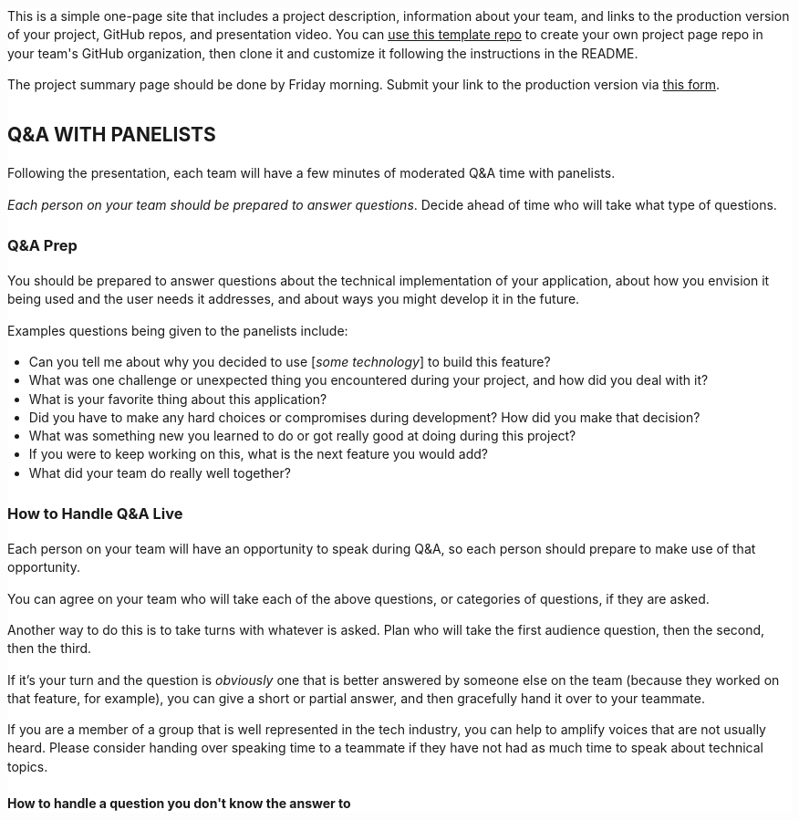 This is a simple one-page site that includes a project description, information about your team, and links to the production version of your project, GitHub repos, and presentation video. You can [use this template repo](https://github.com/momentumlearn/project-page-template) to create your own project page repo in your team's GitHub organization, then clone it and customize it following the instructions in the README.

The project summary page should be done by Friday morning. Submit your link to the production version via [this form](https://forms.gle/Sjwkz9nDsexgVjyH6).

## Q&A WITH PANELISTS

Following the presentation, each team will have a few minutes of moderated Q&A time with panelists.

_Each person on your team should be prepared to answer questions_. Decide ahead of time who will take what type of questions.

### Q&A Prep

You should be prepared to answer questions about the technical implementation of your application, about how you envision it being used and the user needs it addresses, and about ways you might develop it in the future.

Examples questions being given to the panelists include:

- Can you tell me about why you decided to use [_some technology_] to build this feature?
- What was one challenge or unexpected thing you encountered during your project, and how did you deal with it?
- What is your favorite thing about this application?
- Did you have to make any hard choices or compromises during development? How did you make that decision?
- What was something new you learned to do or got really good at doing during this project?
- If you were to keep working on this, what is the next feature you would add?
- What did your team do really well together?

### How to Handle Q&A Live

Each person on your team will have an opportunity to speak during Q&A, so each person should prepare to make use of that opportunity.

You can agree on your team who will take each of the above questions, or categories of questions, if they are asked.

Another way to do this is to take turns with whatever is asked. Plan who will take the first audience question, then the second, then the third.

If it’s your turn and the question is _obviously_ one that is better answered by someone else on the team (because they worked on that feature, for example), you can give a short or partial answer, and then gracefully hand it over to your teammate.

If you are a member of a group that is well represented in the tech industry, you can help to amplify voices that are not usually heard. Please consider handing over speaking time to a teammate if they have not had as much time to speak about technical topics.

#### How to handle a question you don't know the answer to
